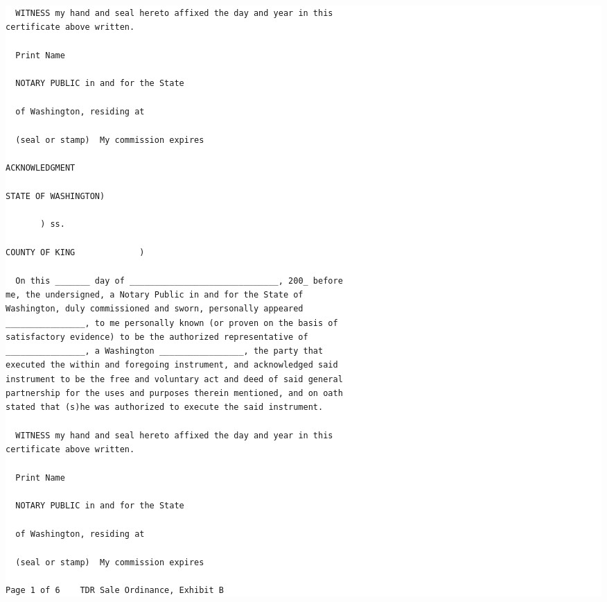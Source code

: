       WITNESS my hand and seal hereto affixed the day and year in this  
    certificate above written.  
  
      Print Name  
  
      NOTARY PUBLIC in and for the State  
  
      of Washington, residing at  
  
      (seal or stamp)  My commission expires  
  
    ACKNOWLEDGMENT  
  
    STATE OF WASHINGTON)  
  
           ) ss.  
  
    COUNTY OF KING             )  
  
      On this _______ day of ______________________________, 200_ before  
    me, the undersigned, a Notary Public in and for the State of  
    Washington, duly commissioned and sworn, personally appeared  
    ________________, to me personally known (or proven on the basis of  
    satisfactory evidence) to be the authorized representative of  
    ________________, a Washington _________________, the party that  
    executed the within and foregoing instrument, and acknowledged said  
    instrument to be the free and voluntary act and deed of said general  
    partnership for the uses and purposes therein mentioned, and on oath  
    stated that (s)he was authorized to execute the said instrument.  
  
      WITNESS my hand and seal hereto affixed the day and year in this  
    certificate above written.  
  
      Print Name  
  
      NOTARY PUBLIC in and for the State  
  
      of Washington, residing at  
  
      (seal or stamp)  My commission expires  
  
    Page 1 of 6    TDR Sale Ordinance, Exhibit B  

